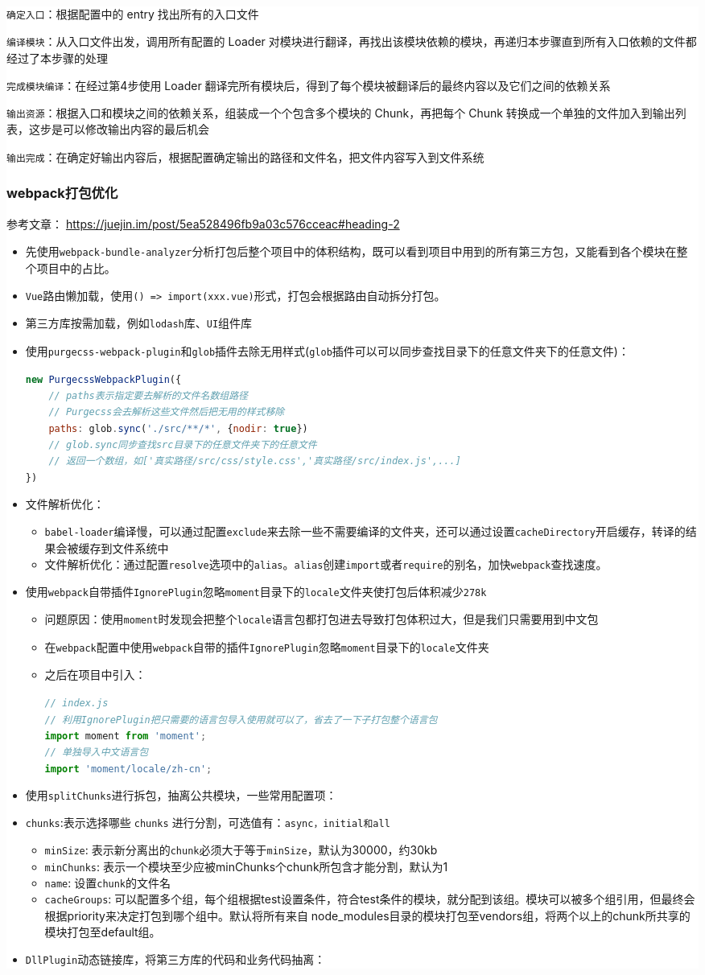 `确定入口`：根据配置中的 entry 找出所有的入口文件

`编译模块`：从入口文件出发，调用所有配置的 Loader 对模块进行翻译，再找出该模块依赖的模块，再递归本步骤直到所有入口依赖的文件都经过了本步骤的处理

`完成模块编译`：在经过第4步使用 Loader 翻译完所有模块后，得到了每个模块被翻译后的最终内容以及它们之间的依赖关系

`输出资源`：根据入口和模块之间的依赖关系，组装成一个个包含多个模块的 Chunk，再把每个 Chunk 转换成一个单独的文件加入到输出列表，这步是可以修改输出内容的最后机会

`输出完成`：在确定好输出内容后，根据配置确定输出的路径和文件名，把文件内容写入到文件系统



### webpack打包优化

参考文章： https://juejin.im/post/5ea528496fb9a03c576cceac#heading-2

- 先使用`webpack-bundle-analyzer`分析打包后整个项目中的体积结构，既可以看到项目中用到的所有第三方包，又能看到各个模块在整个项目中的占比。

- `Vue`路由懒加载，使用`() => import(xxx.vue)`形式，打包会根据路由自动拆分打包。

- 第三方库按需加载，例如`lodash`库、`UI`组件库

- 使用`purgecss-webpack-plugin`和`glob`插件去除无用样式(`glob`插件可以可以同步查找目录下的任意文件夹下的任意文件)：

  ```javascript
  new PurgecssWebpackPlugin({
      // paths表示指定要去解析的文件名数组路径
      // Purgecss会去解析这些文件然后把无用的样式移除
      paths: glob.sync('./src/**/*', {nodir: true})
      // glob.sync同步查找src目录下的任意文件夹下的任意文件
      // 返回一个数组，如['真实路径/src/css/style.css','真实路径/src/index.js',...]
  })
  ```

- 文件解析优化：

  - `babel-loader`编译慢，可以通过配置`exclude`来去除一些不需要编译的文件夹，还可以通过设置`cacheDirectory`开启缓存，转译的结果会被缓存到文件系统中
  - 文件解析优化：通过配置`resolve`选项中的`alias`。`alias`创建`import`或者`require`的别名，加快`webpack`查找速度。

- 使用`webpack`自带插件`IgnorePlugin`忽略`moment`目录下的`locale`文件夹使打包后体积减少`278k`

  - 问题原因：使用`moment`时发现会把整个`locale`语言包都打包进去导致打包体积过大，但是我们只需要用到中文包

  - 在`webpack`配置中使用`webpack`自带的插件`IgnorePlugin`忽略`moment`目录下的`locale`文件夹

  - 之后在项目中引入：

    ```javascript
    // index.js
    // 利用IgnorePlugin把只需要的语言包导入使用就可以了，省去了一下子打包整个语言包
    import moment from 'moment';
    // 单独导入中文语言包
    import 'moment/locale/zh-cn';
    ```

- 使用`splitChunks`进行拆包，抽离公共模块，一些常用配置项：
- `chunks`:表示选择哪些 `chunks` 进行分割，可选值有：`async，initial和all`
  - `minSize`: 表示新分离出的`chunk`必须大于等于`minSize`，默认为30000，约30kb
  - `minChunks`: 表示一个模块至少应被minChunks个chunk所包含才能分割，默认为1
  - `name`: 设置`chunk`的文件名
  - `cacheGroups`: 可以配置多个组，每个组根据test设置条件，符合test条件的模块，就分配到该组。模块可以被多个组引用，但最终会根据priority来决定打包到哪个组中。默认将所有来自 node_modules目录的模块打包至vendors组，将两个以上的chunk所共享的模块打包至default组。
- `DllPlugin`动态链接库，将第三方库的代码和业务代码抽离：

